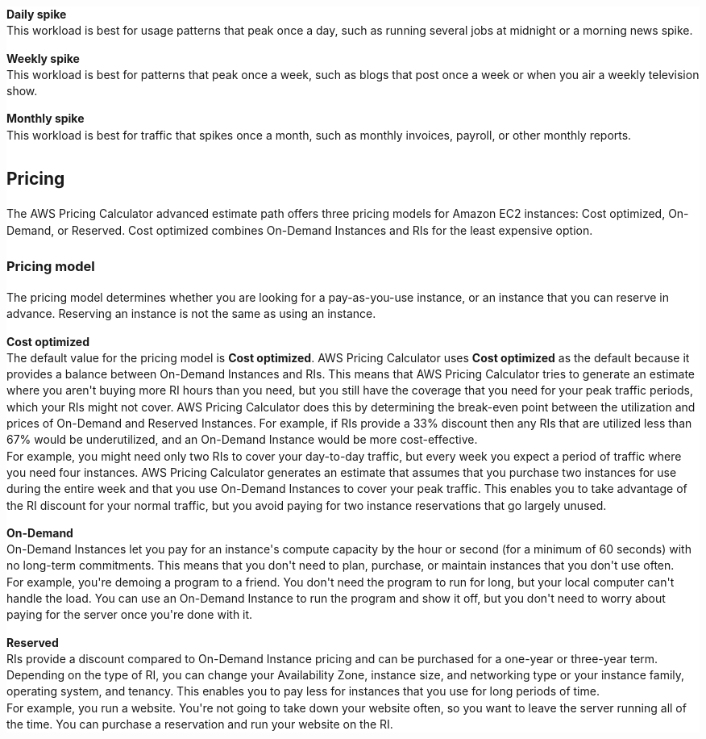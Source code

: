 **Daily spike**  
This workload is best for usage patterns that peak once a day, such as running several jobs at midnight or a morning news spike\.

**Weekly spike**  
This workload is best for patterns that peak once a week, such as blogs that post once a week or when you air a weekly television show\. 

**Monthly spike**  
This workload is best for traffic that spikes once a month, such as monthly invoices, payroll, or other monthly reports\. 

## Pricing<a name="ec2-advanced-pricing"></a>

The AWS Pricing Calculator advanced estimate path offers three pricing models for Amazon EC2 instances: Cost optimized, On\-Demand, or Reserved\. Cost optimized combines On\-Demand Instances and RIs for the least expensive option\. 

### Pricing model<a name="advanced-pricing-model"></a>

The pricing model determines whether you are looking for a pay\-as\-you\-use instance, or an instance that you can reserve in advance\. Reserving an instance is not the same as using an instance\. 

**Cost optimized**  
The default value for the pricing model is **Cost optimized**\. AWS Pricing Calculator uses **Cost optimized** as the default because it provides a balance between On\-Demand Instances and RIs\. This means that AWS Pricing Calculator tries to generate an estimate where you aren't buying more RI hours than you need, but you still have the coverage that you need for your peak traffic periods, which your RIs might not cover\. AWS Pricing Calculator does this by determining the break\-even point between the utilization and prices of On\-Demand and Reserved Instances\. For example, if RIs provide a 33% discount then any RIs that are utilized less than 67% would be underutilized, and an On\-Demand Instance would be more cost\-effective\.   
For example, you might need only two RIs to cover your day\-to\-day traffic, but every week you expect a period of traffic where you need four instances\. AWS Pricing Calculator generates an estimate that assumes that you purchase two instances for use during the entire week and that you use On\-Demand Instances to cover your peak traffic\. This enables you to take advantage of the RI discount for your normal traffic, but you avoid paying for two instance reservations that go largely unused\.

**On\-Demand**  
On\-Demand Instances let you pay for an instance's compute capacity by the hour or second \(for a minimum of 60 seconds\) with no long\-term commitments\. This means that you don't need to plan, purchase, or maintain instances that you don't use often\.  
For example, you're demoing a program to a friend\. You don't need the program to run for long, but your local computer can't handle the load\. You can use an On\-Demand Instance to run the program and show it off, but you don't need to worry about paying for the server once you're done with it\.

**Reserved**  
RIs provide a discount compared to On\-Demand Instance pricing and can be purchased for a one\-year or three\-year term\. Depending on the type of RI, you can change your Availability Zone, instance size, and networking type or your instance family, operating system, and tenancy\. This enables you to pay less for instances that you use for long periods of time\.  
For example, you run a website\. You're not going to take down your website often, so you want to leave the server running all of the time\. You can purchase a reservation and run your website on the RI\.

